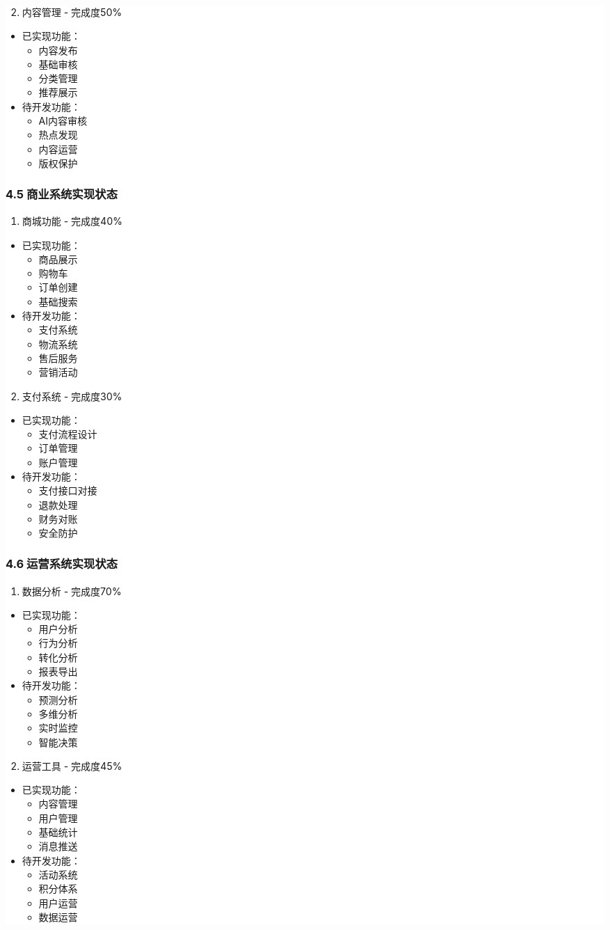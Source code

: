 2. 内容管理 - 完成度50%
- 已实现功能：
  - 内容发布
  - 基础审核
  - 分类管理
  - 推荐展示
- 待开发功能：
  - AI内容审核
  - 热点发现
  - 内容运营
  - 版权保护

### 4.5 商业系统实现状态

1. 商城功能 - 完成度40%
- 已实现功能：
  - 商品展示
  - 购物车
  - 订单创建
  - 基础搜索
- 待开发功能：
  - 支付系统
  - 物流系统
  - 售后服务
  - 营销活动

2. 支付系统 - 完成度30%
- 已实现功能：
  - 支付流程设计
  - 订单管理
  - 账户管理
- 待开发功能：
  - 支付接口对接
  - 退款处理
  - 财务对账
  - 安全防护

### 4.6 运营系统实现状态

1. 数据分析 - 完成度70%
- 已实现功能：
  - 用户分析
  - 行为分析
  - 转化分析
  - 报表导出
- 待开发功能：
  - 预测分析
  - 多维分析
  - 实时监控
  - 智能决策

2. 运营工具 - 完成度45%
- 已实现功能：
  - 内容管理
  - 用户管理
  - 基础统计
  - 消息推送
- 待开发功能：
  - 活动系统
  - 积分体系
  - 用户运营
  - 数据运营
